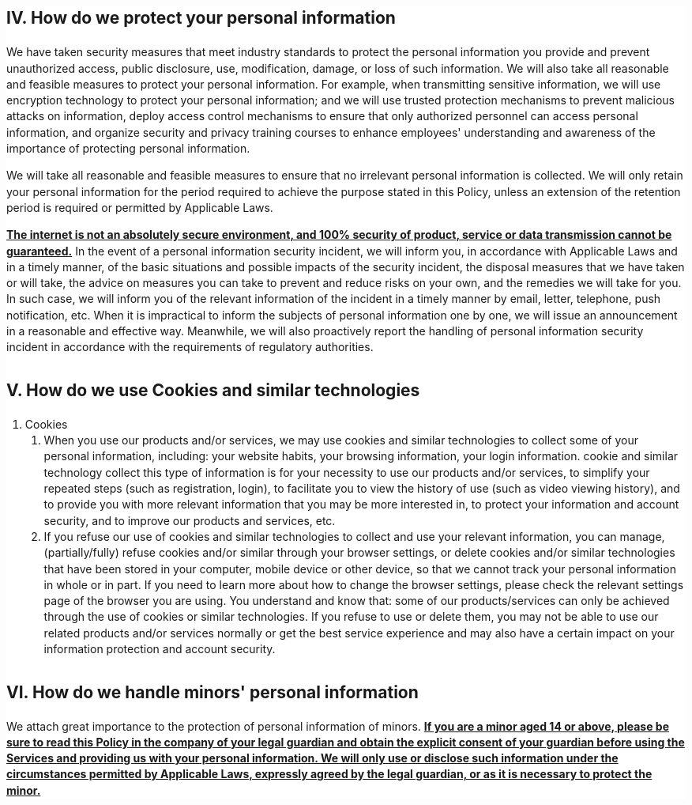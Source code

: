 ## IV. How do we protect your personal information

We have taken security measures that meet industry standards to protect the personal information you provide and prevent unauthorized access, public disclosure, use, modification, damage, or loss of such information. We will also take all reasonable and feasible measures to protect your personal information. For example, when transmitting sensitive information, we will use encryption technology to protect your personal information; and we will use trusted protection mechanisms to prevent malicious attacks on information, deploy access control mechanisms to ensure that only authorized personnel can access personal information, and organize security and privacy training courses to enhance employees' understanding and awareness of the importance of protecting personal information.	 
 
We will take all reasonable and feasible measures to ensure that no irrelevant personal information is collected. We will only retain your personal information for the period required to achieve the purpose stated in this Policy, unless an extension of the retention period is required or permitted by Applicable Laws.

**<u>The internet is not an absolutely secure environment, and 100% security of product, service or data transmission cannot be guaranteed.</u>** In the event of a personal information security incident, we will inform you, in accordance with Applicable Laws and in a timely manner, of the basic situations and possible impacts of the security incident, the disposal measures that we have taken or will take, the advice on measures you can take to prevent and reduce risks on your own, and the remedies we will take for you. In such case, we will inform you of the relevant information of the incident in a timely manner by email, letter, telephone, push notification, etc. When it is impractical to inform the subjects of personal information one by one, we will issue an announcement in a reasonable and effective way. Meanwhile, we will also proactively report the handling of personal information security incident in accordance with the requirements of regulatory authorities. 

## V. How do we use Cookies and similar technologies
1. Cookies
   1. When you use our products and/or services, we may use cookies and similar technologies to collect some of your personal information, including: your website habits, your browsing information, your login information. cookie and similar technology collect this type of information is for your necessity to use our products and/or services, to simplify your repeated steps (such as registration, login), to facilitate you to view the history of use (such as video viewing history), and to provide you with more relevant information that you may be more interested in, to protect your information and account security, and to improve our products and services, etc. 
   2. If you refuse our use of cookies and similar technologies to collect and use your relevant information, you can manage, (partially/fully) refuse cookies and/or similar through your browser settings, or delete cookies and/or similar technologies that have been stored in your computer, mobile device or other device, so that we cannot track your personal information in whole or in part. If you need to learn more about how to change the browser settings, please check the relevant settings page of the browser you are using. You understand and know that: some of our products/services can only be achieved through the use of cookies or similar technologies. If you refuse to use or delete them, you may not be able to use our related products and/or services normally or get the best service experience and may also have a certain impact on your information protection and account security.

## VI. How do we handle minors' personal information

We attach great importance to the protection of personal information of minors. **<u>If you are a minor aged 14 or above, please be sure to read this Policy in the company of your legal guardian and obtain the explicit consent of your guardian before using the Services and providing us with your personal information. We will only use or disclose such information under the circumstances permitted by Applicable Laws, expressly agreed by the legal guardian, or as it is necessary to protect the minor.</u>**
